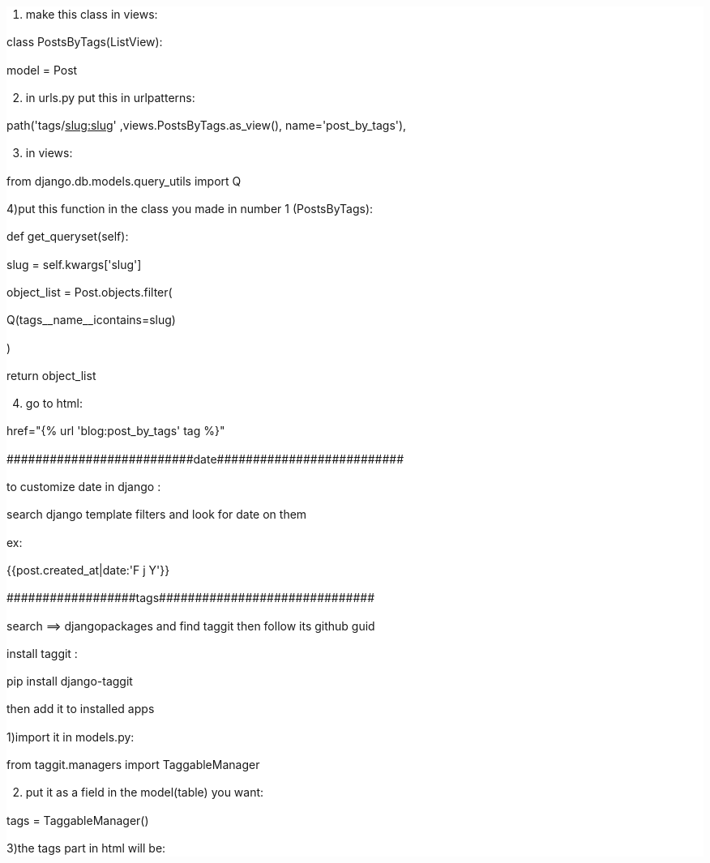 1) make this class in views:

class PostsByTags(ListView):

model = Post

2) in urls.py put this in urlpatterns:

path('tags/<slug:slug>' ,views.PostsByTags.as_view(), name='post_by_tags'),

3) in views:

from django.db.models.query_utils import Q

4)put this function in the class you made in number 1 (PostsByTags):

def get_queryset(self):

slug = self.kwargs['slug']

object_list = Post.objects.filter(

Q(tags__name__icontains=slug)

)

return object_list

4) go to html:

href="{% url 'blog:post_by_tags' tag %}"

##########################date##########################

to customize date in django :

search django template filters and look for date on them

ex:

{{post.created_at|date:'F j Y'}}

##################tags##############################

search ==> djangopackages and find taggit then follow its github guid

install taggit :

pip install django-taggit

then add it to installed apps

1)import it in models.py:

from taggit.managers import TaggableManager

2) put it as a field in the model(table) you want:

tags = TaggableManager()

3)the tags part in html will be:

<div class="tag-widget post-tag-container mb-5 mt-5">

<div class="tagcloud">
